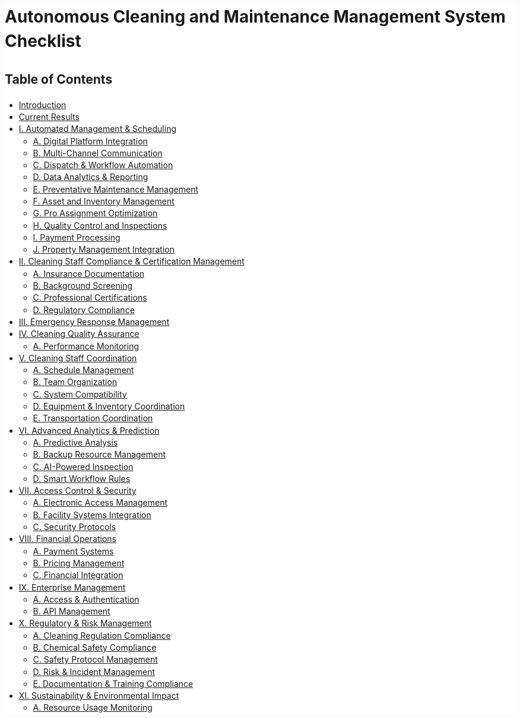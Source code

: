 # Autonomous Cleaning and Maintenance Management System Checklist

## Table of Contents
- [Introduction](#introduction)
- [Current Results](#current-results)
- [I. Automated Management & Scheduling](#i-automated-management--scheduling)
  - [A. Digital Platform Integration](#a-digital-platform-integration)
  - [B. Multi-Channel Communication](#b-multi-channel-communication)
  - [C. Dispatch & Workflow Automation](#c-dispatch--workflow-automation)
  - [D. Data Analytics & Reporting](#d-data-analytics--reporting)
  - [E. Preventative Maintenance Management](#e-preventative-maintenance-management)
  - [F. Asset and Inventory Management](#f-asset-and-inventory-management)
  - [G. Pro Assignment Optimization](#g-pro-assignment-optimization)
  - [H. Quality Control and Inspections](#h-quality-control-and-inspections)
  - [I. Payment Processing](#i-payment-processing)
  - [J. Property Management Integration](#j-property-management-integration)
- [II. Cleaning Staff Compliance & Certification Management](#ii-cleaning-staff-compliance--certification-management)
  - [A. Insurance Documentation](#a-insurance-documentation)
  - [B. Background Screening](#b-background-screening)
  - [C. Professional Certifications](#c-professional-certifications)
  - [D. Regulatory Compliance](#d-regulatory-compliance)
- [III. Emergency Response Management](#iii-emergency-response-management)
- [IV. Cleaning Quality Assurance](#iv-cleaning-quality-assurance)
  - [A. Performance Monitoring](#a-performance-monitoring)
- [V. Cleaning Staff Coordination](#v-cleaning-staff-coordination)
  - [A. Schedule Management](#a-schedule-management)
  - [B. Team Organization](#b-team-organization)
  - [C. System Compatibility](#c-system-compatibility)
  - [D. Equipment & Inventory Coordination](#d-equipment--inventory-coordination)
  - [E. Transportation Coordination](#e-transportation-coordination)
- [VI. Advanced Analytics & Prediction](#vi-advanced-analytics--prediction)
  - [A. Predictive Analysis](#a-predictive-analysis)
  - [B. Backup Resource Management](#b-backup-resource-management)
  - [C. AI-Powered Inspection](#c-ai-powered-inspection)
  - [D. Smart Workflow Rules](#d-smart-workflow-rules)
- [VII. Access Control & Security](#vii-access-control--security)
  - [A. Electronic Access Management](#a-electronic-access-management)
  - [B. Facility Systems Integration](#b-facility-systems-integration)
  - [C. Security Protocols](#c-security-protocols)
- [VIII. Financial Operations](#viii-financial-operations)
  - [A. Payment Systems](#a-payment-systems)
  - [B. Pricing Management](#b-pricing-management)
  - [C. Financial Integration](#c-financial-integration)
- [IX. Enterprise Management](#ix-enterprise-management)
  - [A. Access & Authentication](#a-access--authentication)
  - [B. API Management](#b-api-management)
- [X. Regulatory & Risk Management](#x-regulatory--risk-management)
  - [A. Cleaning Regulation Compliance](#a-cleaning-regulation-compliance)
  - [B. Chemical Safety Compliance](#b-chemical-safety-compliance)
  - [C. Safety Protocol Management](#c-safety-protocol-management)
  - [D. Risk & Incident Management](#d-risk--incident-management)
  - [E. Documentation & Training Compliance](#e-documentation--training-compliance)
- [XI. Sustainability & Environmental Impact](#xi-sustainability--environmental-impact)
  - [A. Resource Usage Monitoring](#a-resource-usage-monitoring)
